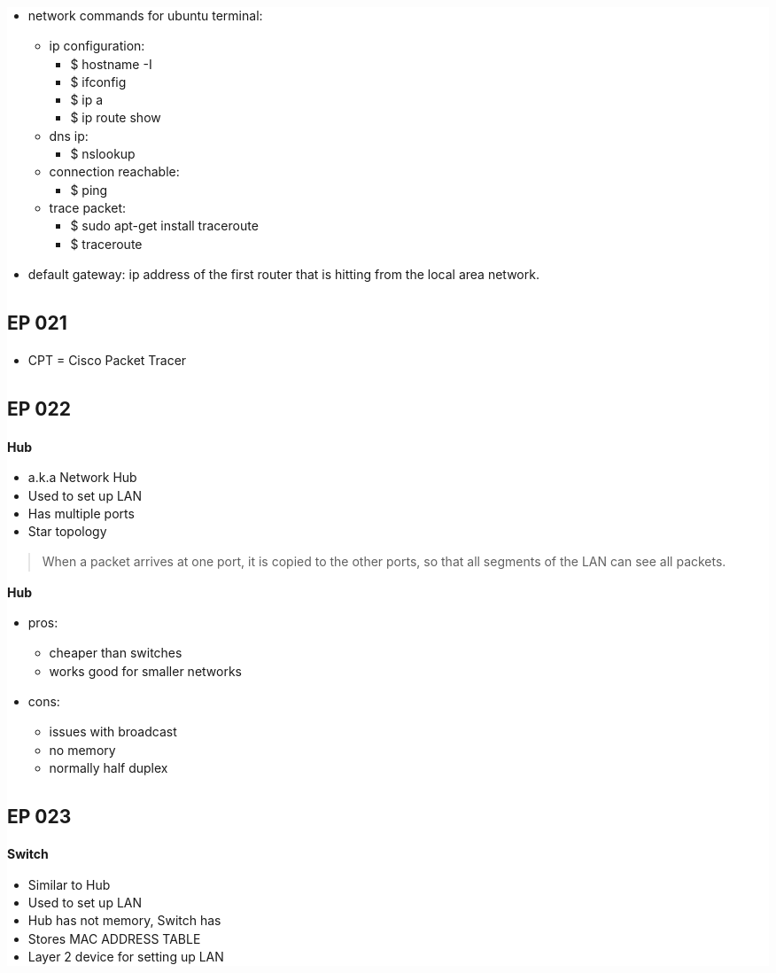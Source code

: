 * network commands for ubuntu terminal:
	- ip configuration:
		- $ hostname -I
		- $ ifconfig
		- $ ip a
		- $ ip route show
	- dns ip:
		- $ nslookup
	- connection reachable:
		- $ ping <dns-ip-address>
	- trace packet:
		- $ sudo apt-get install traceroute
		- $ traceroute <dns-ip-address>

* default gateway: ip address of the first router that is
	hitting from the local area network.


## EP 021

* CPT = Cisco Packet Tracer


## EP 022

**Hub**
  - a.k.a Network Hub
  - Used to set up LAN
  - Has multiple ports
  - Star topology

> When a packet arrives at one port, it is copied
> to the other ports, so that all segments of the
> LAN can see all packets.

**Hub**
  - pros:
    - cheaper than switches
    - works good for smaller networks

  - cons:
    - issues with broadcast
    - no memory
    - normally half duplex

## EP 023


**Switch**
  - Similar to Hub
  - Used to set up LAN
  - Hub has not memory, Switch has
  - Stores MAC ADDRESS TABLE
  - Layer 2 device for setting up LAN
